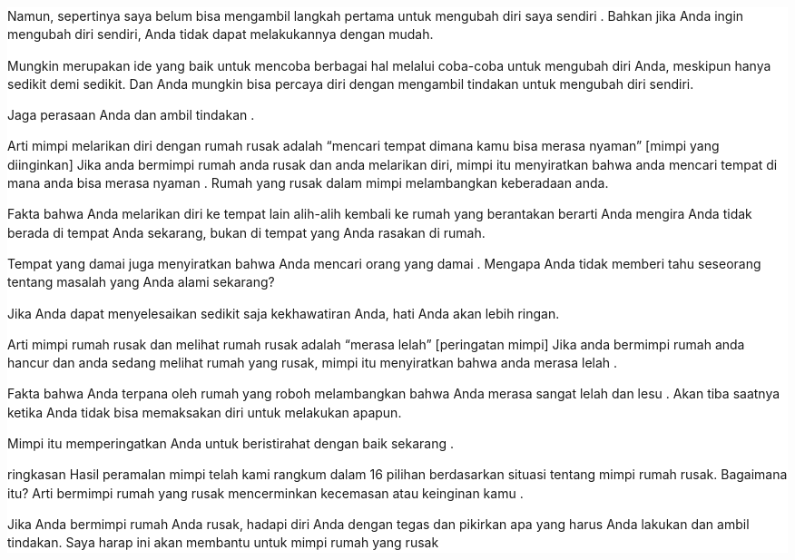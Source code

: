 Namun, sepertinya saya belum bisa mengambil langkah pertama untuk mengubah diri saya sendiri . Bahkan jika Anda ingin mengubah diri sendiri, Anda tidak dapat melakukannya dengan mudah.

Mungkin merupakan ide yang baik untuk mencoba berbagai hal melalui coba-coba untuk mengubah diri Anda, meskipun hanya sedikit demi sedikit. Dan Anda mungkin bisa percaya diri dengan mengambil tindakan untuk mengubah diri sendiri.

Jaga perasaan Anda dan ambil tindakan .

Arti mimpi melarikan diri dengan rumah rusak adalah “mencari tempat dimana kamu bisa merasa nyaman” [mimpi yang diinginkan]
Jika anda bermimpi rumah anda rusak dan anda melarikan diri, mimpi itu menyiratkan bahwa anda mencari tempat di mana anda bisa merasa nyaman . Rumah yang rusak dalam mimpi melambangkan keberadaan anda.

Fakta bahwa Anda melarikan diri ke tempat lain alih-alih kembali ke rumah yang berantakan berarti Anda mengira Anda tidak berada di tempat Anda sekarang, bukan di tempat yang Anda rasakan di rumah.

Tempat yang damai juga menyiratkan bahwa Anda mencari orang yang damai . Mengapa Anda tidak memberi tahu seseorang tentang masalah yang Anda alami sekarang?

Jika Anda dapat menyelesaikan sedikit saja kekhawatiran Anda, hati Anda akan lebih ringan.

Arti mimpi rumah rusak dan melihat rumah rusak adalah “merasa lelah” [peringatan mimpi]
Jika anda bermimpi rumah anda hancur dan anda sedang melihat rumah yang rusak, mimpi itu menyiratkan bahwa anda merasa lelah .

Fakta bahwa Anda terpana oleh rumah yang roboh melambangkan bahwa Anda merasa sangat lelah dan lesu . Akan tiba saatnya ketika Anda tidak bisa memaksakan diri untuk melakukan apapun.

Mimpi itu memperingatkan Anda untuk beristirahat dengan baik sekarang .

ringkasan
Hasil peramalan mimpi telah kami rangkum dalam 16 pilihan berdasarkan situasi tentang mimpi rumah rusak. Bagaimana itu? Arti bermimpi rumah yang rusak mencerminkan kecemasan atau keinginan kamu .

Jika Anda bermimpi rumah Anda rusak, hadapi diri Anda dengan tegas dan pikirkan apa yang harus Anda lakukan dan ambil tindakan. Saya harap ini akan membantu untuk mimpi rumah yang rusak
